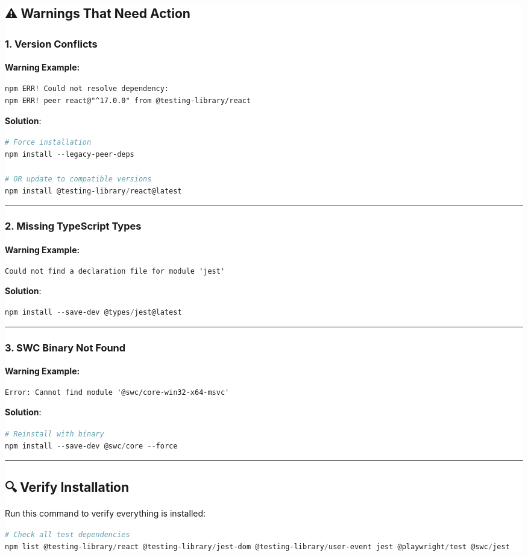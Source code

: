 
## ⚠️ Warnings That Need Action

### 1. Version Conflicts

**Warning Example:**
```
npm ERR! Could not resolve dependency:
npm ERR! peer react@"^17.0.0" from @testing-library/react
```

**Solution**:
```powershell
# Force installation
npm install --legacy-peer-deps

# OR update to compatible versions
npm install @testing-library/react@latest
```

---

### 2. Missing TypeScript Types

**Warning Example:**
```
Could not find a declaration file for module 'jest'
```

**Solution**:
```powershell
npm install --save-dev @types/jest@latest
```

---

### 3. SWC Binary Not Found

**Warning Example:**
```
Error: Cannot find module '@swc/core-win32-x64-msvc'
```

**Solution**:
```powershell
# Reinstall with binary
npm install --save-dev @swc/core --force
```

---

## 🔍 Verify Installation

Run this command to verify everything is installed:

```powershell
# Check all test dependencies
npm list @testing-library/react @testing-library/jest-dom @testing-library/user-event jest @playwright/test @swc/jest
```
